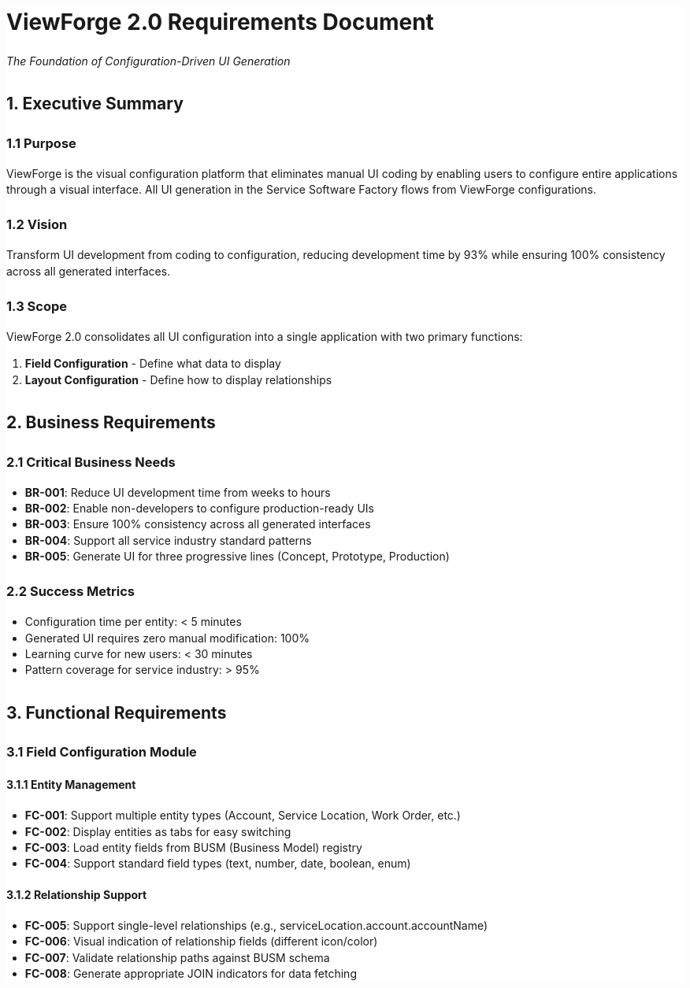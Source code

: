 # ViewForge 2.0 Requirements Document
*The Foundation of Configuration-Driven UI Generation*

## 1. Executive Summary

### 1.1 Purpose
ViewForge is the visual configuration platform that eliminates manual UI coding by enabling users to configure entire applications through a visual interface. All UI generation in the Service Software Factory flows from ViewForge configurations.

### 1.2 Vision
Transform UI development from coding to configuration, reducing development time by 93% while ensuring 100% consistency across all generated interfaces.

### 1.3 Scope
ViewForge 2.0 consolidates all UI configuration into a single application with two primary functions:
1. **Field Configuration** - Define what data to display
2. **Layout Configuration** - Define how to display relationships

## 2. Business Requirements

### 2.1 Critical Business Needs
- **BR-001**: Reduce UI development time from weeks to hours
- **BR-002**: Enable non-developers to configure production-ready UIs
- **BR-003**: Ensure 100% consistency across all generated interfaces
- **BR-004**: Support all service industry standard patterns
- **BR-005**: Generate UI for three progressive lines (Concept, Prototype, Production)

### 2.2 Success Metrics
- Configuration time per entity: < 5 minutes
- Generated UI requires zero manual modification: 100%
- Learning curve for new users: < 30 minutes
- Pattern coverage for service industry: > 95%

## 3. Functional Requirements

### 3.1 Field Configuration Module

#### 3.1.1 Entity Management
- **FC-001**: Support multiple entity types (Account, Service Location, Work Order, etc.)
- **FC-002**: Display entities as tabs for easy switching
- **FC-003**: Load entity fields from BUSM (Business Model) registry
- **FC-004**: Support standard field types (text, number, date, boolean, enum)

#### 3.1.2 Relationship Support
- **FC-005**: Support single-level relationships (e.g., serviceLocation.account.accountName)
- **FC-006**: Visual indication of relationship fields (different icon/color)
- **FC-007**: Validate relationship paths against BUSM schema
- **FC-008**: Generate appropriate JOIN indicators for data fetching
